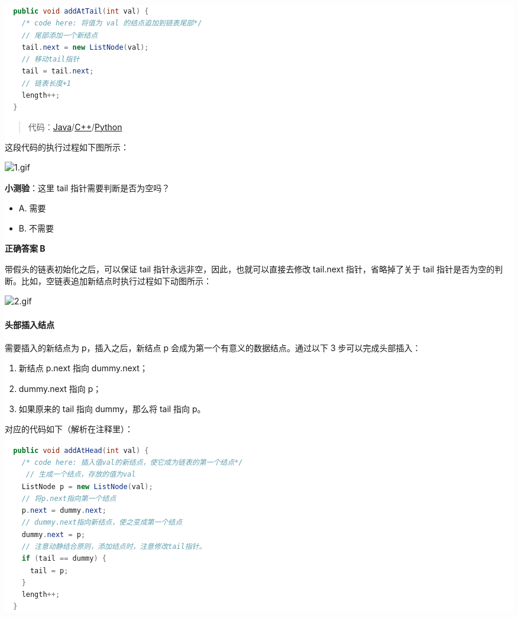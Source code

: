 ```java
  public void addAtTail(int val) {
    /* code here: 将值为 val 的结点追加到链表尾部*/
    // 尾部添加一个新结点
    tail.next = new ListNode(val);
    // 移动tail指针
    tail = tail.next;
    // 链表长度+1
    length++;
  }
```

> 代码：[Java](https://github.com/lagoueduCol/Algorithm-Dryad/blob/main/04.LinkedList/DesignLinkedList.java#L62-L67)/[C++](https://github.com/lagoueduCol/Algorithm-Dryad/blob/main/04.LinkedList/707.%E8%AE%BE%E8%AE%A1%E9%93%BE%E8%A1%A8.cpp#L108-L113)/[Python](https://github.com/lagoueduCol/Algorithm-Dryad/blob/main/04.LinkedList/707.%E8%AE%BE%E8%AE%A1%E9%93%BE%E8%A1%A8.py#L68-L72#L98-L101)

这段代码的执行过程如下图所示：


<Image alt="1.gif" src="https://s0.lgstatic.com/i/image6/M00/17/CA/CioPOWBIMYOASGfSAAfGljWjNtw694.gif"/> 


**小测验**：这里 tail 指针需要判断是否为空吗？

* A. 需要

* B. 不需要

**正确答案 B**

带假头的链表初始化之后，可以保证 tail 指针永远非空，因此，也就可以直接去修改 tail.next 指针，省略掉了关于 tail 指针是否为空的判断。比如，空链表追加新结点时执行过程如下动图所示：


<Image alt="2.gif" src="https://s0.lgstatic.com/i/image6/M00/17/CD/Cgp9HWBIMZCAEHw5AAVk4Jb8MEs921.gif"/> 


#### 头部插入结点

需要插入的新结点为 p，插入之后，新结点 p 会成为第一个有意义的数据结点。通过以下 3 步可以完成头部插入：

1. 新结点 p.next 指向 dummy.next；

2. dummy.next 指向 p；

3. 如果原来的 tail 指向 dummy，那么将 tail 指向 p。

对应的代码如下（解析在注释里）：

```java
  public void addAtHead(int val) {
    /* code here: 插入值val的新结点，使它成为链表的第一个结点*/
     // 生成一个结点，存放的值为val
    ListNode p = new ListNode(val);
    // 将p.next指向第一个结点
    p.next = dummy.next;
    // dummy.next指向新结点，使之变成第一个结点
    dummy.next = p;
    // 注意动静结合原则，添加结点时，注意修改tail指针。
    if (tail == dummy) {
      tail = p;
    }
    length++;
  }
```
